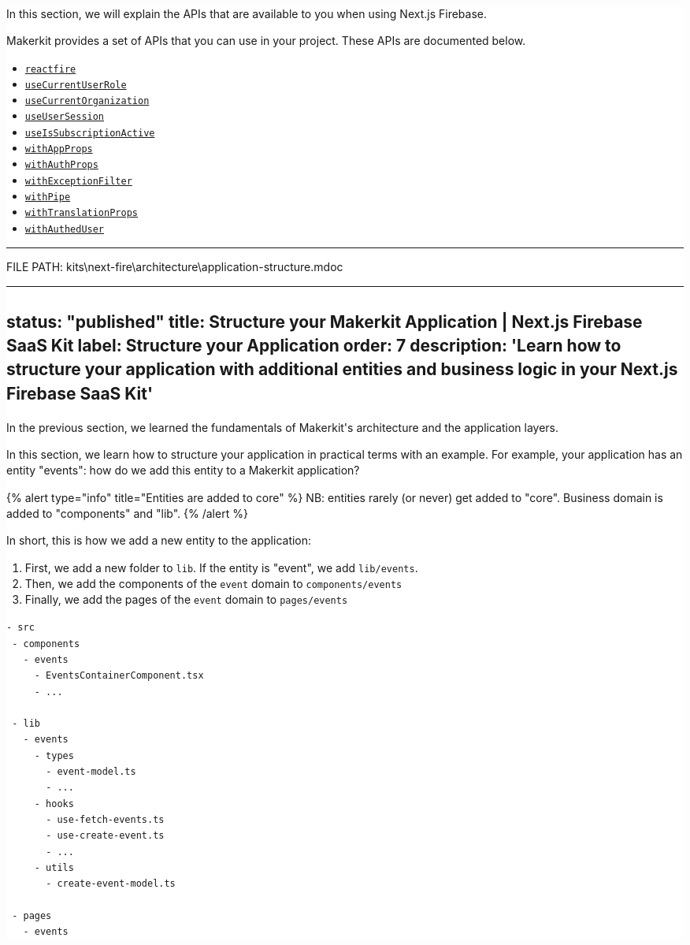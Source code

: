 In this section, we will explain the APIs that are available to you when using Next.js Firebase.

Makerkit provides a set of APIs that you can use in your project. These APIs are documented below.

- [`reactfire`](api/reactfire)
- [`useCurrentUserRole`](api/useApiRequest)
- [`useCurrentOrganization`](api/useFetchOrganization)
- [`useUserSession`](api/useUserSession)
- [`useIsSubscriptionActive`](api/useIsSubscriptionActive)
- [`withAppProps`](api/withAppProps)
- [`withAuthProps`](api/withAuthProps)
- [`withExceptionFilter`](api/withExceptionFilter)
- [`withPipe`](api/withPipe)
- [`withTranslationProps`](api/withTranslationProps)
- [`withAuthedUser`](api/withAuthedUser)


-----------------
FILE PATH: kits\next-fire\architecture\application-structure.mdoc

---
status: "published"
title: Structure your Makerkit Application | Next.js Firebase SaaS Kit
label: Structure your Application
order: 7
description: 'Learn how to structure your application with additional entities and business logic in your Next.js Firebase SaaS Kit'
---

In the previous section, we learned the fundamentals of Makerkit's architecture and the application layers.

In this section, we learn how to structure your application in practical terms with an example. For example, your application has an entity "events": how do we add this entity to a Makerkit application?

{% alert type="info" title="Entities are added to core" %}
NB: entities rarely (or never) get added to "core". Business domain is added to "components" and "lib".
{% /alert %}

In short, this is how we add a new entity to the application:

1. First, we add a new folder to `lib`. If the entity is "event", we add `lib/events`.
2. Then, we add the components of the `event` domain to `components/events`
3. Finally, we add the pages of the `event` domain to `pages/events`

 ```txt {% title="Structure" %}
- src
  - components
    - events
      - EventsContainerComponent.tsx
      - ...

  - lib
    - events
      - types
        - event-model.ts
        - ...
      - hooks
        - use-fetch-events.ts
        - use-create-event.ts
        - ...
      - utils
        - create-event-model.ts

  - pages
    - events
 ```
